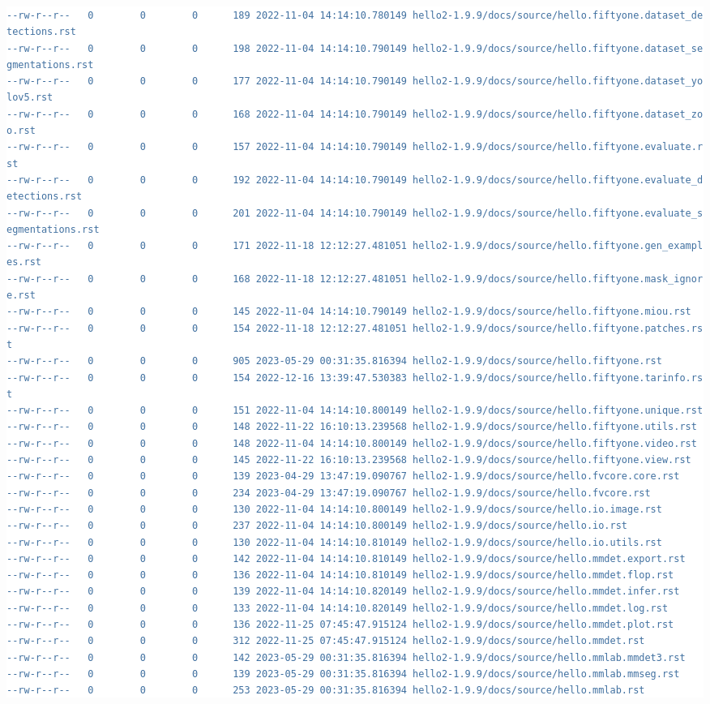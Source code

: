 ```diff
--rw-r--r--   0        0        0      189 2022-11-04 14:14:10.780149 hello2-1.9.9/docs/source/hello.fiftyone.dataset_detections.rst
--rw-r--r--   0        0        0      198 2022-11-04 14:14:10.790149 hello2-1.9.9/docs/source/hello.fiftyone.dataset_segmentations.rst
--rw-r--r--   0        0        0      177 2022-11-04 14:14:10.790149 hello2-1.9.9/docs/source/hello.fiftyone.dataset_yolov5.rst
--rw-r--r--   0        0        0      168 2022-11-04 14:14:10.790149 hello2-1.9.9/docs/source/hello.fiftyone.dataset_zoo.rst
--rw-r--r--   0        0        0      157 2022-11-04 14:14:10.790149 hello2-1.9.9/docs/source/hello.fiftyone.evaluate.rst
--rw-r--r--   0        0        0      192 2022-11-04 14:14:10.790149 hello2-1.9.9/docs/source/hello.fiftyone.evaluate_detections.rst
--rw-r--r--   0        0        0      201 2022-11-04 14:14:10.790149 hello2-1.9.9/docs/source/hello.fiftyone.evaluate_segmentations.rst
--rw-r--r--   0        0        0      171 2022-11-18 12:12:27.481051 hello2-1.9.9/docs/source/hello.fiftyone.gen_examples.rst
--rw-r--r--   0        0        0      168 2022-11-18 12:12:27.481051 hello2-1.9.9/docs/source/hello.fiftyone.mask_ignore.rst
--rw-r--r--   0        0        0      145 2022-11-04 14:14:10.790149 hello2-1.9.9/docs/source/hello.fiftyone.miou.rst
--rw-r--r--   0        0        0      154 2022-11-18 12:12:27.481051 hello2-1.9.9/docs/source/hello.fiftyone.patches.rst
--rw-r--r--   0        0        0      905 2023-05-29 00:31:35.816394 hello2-1.9.9/docs/source/hello.fiftyone.rst
--rw-r--r--   0        0        0      154 2022-12-16 13:39:47.530383 hello2-1.9.9/docs/source/hello.fiftyone.tarinfo.rst
--rw-r--r--   0        0        0      151 2022-11-04 14:14:10.800149 hello2-1.9.9/docs/source/hello.fiftyone.unique.rst
--rw-r--r--   0        0        0      148 2022-11-22 16:10:13.239568 hello2-1.9.9/docs/source/hello.fiftyone.utils.rst
--rw-r--r--   0        0        0      148 2022-11-04 14:14:10.800149 hello2-1.9.9/docs/source/hello.fiftyone.video.rst
--rw-r--r--   0        0        0      145 2022-11-22 16:10:13.239568 hello2-1.9.9/docs/source/hello.fiftyone.view.rst
--rw-r--r--   0        0        0      139 2023-04-29 13:47:19.090767 hello2-1.9.9/docs/source/hello.fvcore.core.rst
--rw-r--r--   0        0        0      234 2023-04-29 13:47:19.090767 hello2-1.9.9/docs/source/hello.fvcore.rst
--rw-r--r--   0        0        0      130 2022-11-04 14:14:10.800149 hello2-1.9.9/docs/source/hello.io.image.rst
--rw-r--r--   0        0        0      237 2022-11-04 14:14:10.800149 hello2-1.9.9/docs/source/hello.io.rst
--rw-r--r--   0        0        0      130 2022-11-04 14:14:10.810149 hello2-1.9.9/docs/source/hello.io.utils.rst
--rw-r--r--   0        0        0      142 2022-11-04 14:14:10.810149 hello2-1.9.9/docs/source/hello.mmdet.export.rst
--rw-r--r--   0        0        0      136 2022-11-04 14:14:10.810149 hello2-1.9.9/docs/source/hello.mmdet.flop.rst
--rw-r--r--   0        0        0      139 2022-11-04 14:14:10.820149 hello2-1.9.9/docs/source/hello.mmdet.infer.rst
--rw-r--r--   0        0        0      133 2022-11-04 14:14:10.820149 hello2-1.9.9/docs/source/hello.mmdet.log.rst
--rw-r--r--   0        0        0      136 2022-11-25 07:45:47.915124 hello2-1.9.9/docs/source/hello.mmdet.plot.rst
--rw-r--r--   0        0        0      312 2022-11-25 07:45:47.915124 hello2-1.9.9/docs/source/hello.mmdet.rst
--rw-r--r--   0        0        0      142 2023-05-29 00:31:35.816394 hello2-1.9.9/docs/source/hello.mmlab.mmdet3.rst
--rw-r--r--   0        0        0      139 2023-05-29 00:31:35.816394 hello2-1.9.9/docs/source/hello.mmlab.mmseg.rst
--rw-r--r--   0        0        0      253 2023-05-29 00:31:35.816394 hello2-1.9.9/docs/source/hello.mmlab.rst
```